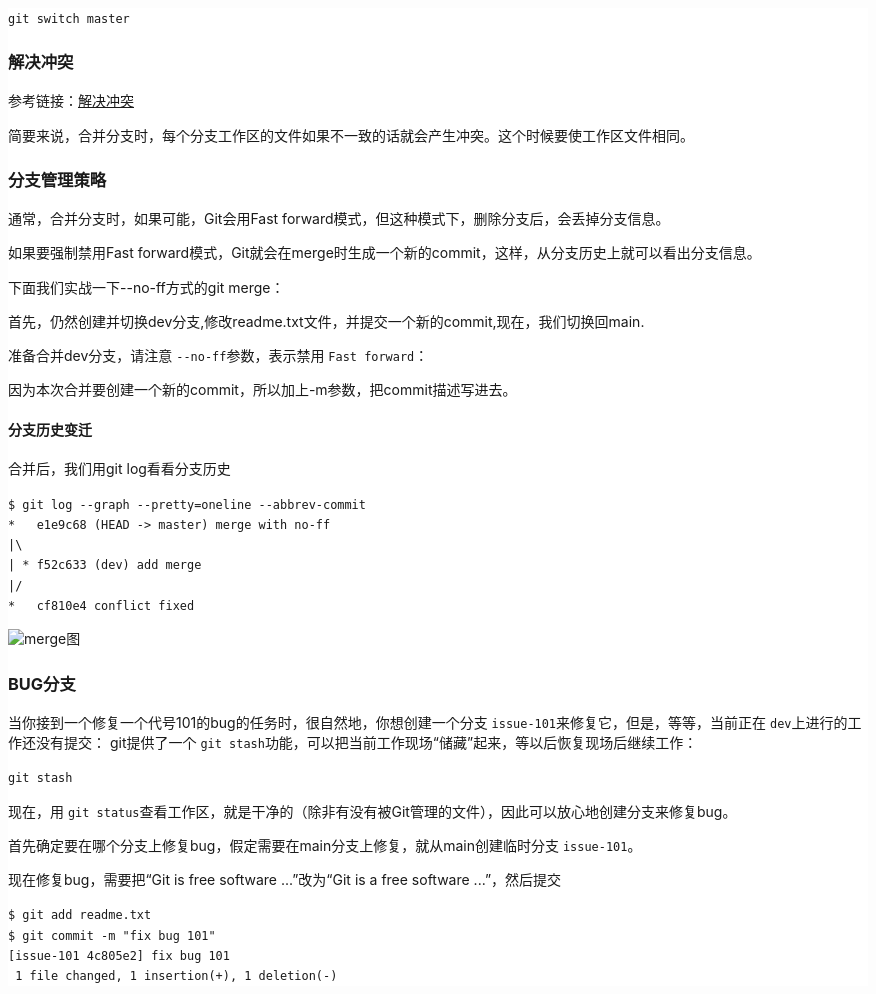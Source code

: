 ```
git switch master
```

### 解决冲突

参考链接：[解决冲突](https://www.liaoxuefeng.com/wiki/896043488029600/900004111093344 "廖雪峰的教程-解决分支冲突问题")

简要来说，合并分支时，每个分支工作区的文件如果不一致的话就会产生冲突。这个时候要使工作区文件相同。

### 分支管理策略

通常，合并分支时，如果可能，Git会用Fast forward模式，但这种模式下，删除分支后，会丢掉分支信息。

如果要强制禁用Fast forward模式，Git就会在merge时生成一个新的commit，这样，从分支历史上就可以看出分支信息。

下面我们实战一下--no-ff方式的git merge：

首先，仍然创建并切换dev分支,修改readme.txt文件，并提交一个新的commit,现在，我们切换回main.

准备合并dev分支，请注意 `--no-ff`参数，表示禁用 `Fast forward`：

因为本次合并要创建一个新的commit，所以加上-m参数，把commit描述写进去。

#### 分支历史变迁

合并后，我们用git log看看分支历史

```
$ git log --graph --pretty=oneline --abbrev-commit
*   e1e9c68 (HEAD -> master) merge with no-ff
|\  
| * f52c633 (dev) add merge
|/  
*   cf810e4 conflict fixed
```

![merge图](https://s3.bmp.ovh/imgs/2022/01/b7954a837df7139d.png "分支可视图")

### BUG分支

当你接到一个修复一个代号101的bug的任务时，很自然地，你想创建一个分支 `issue-101`来修复它，但是，等等，当前正在 `dev`上进行的工作还没有提交：
git提供了一个 `git stash`功能，可以把当前工作现场“储藏”起来，等以后恢复现场后继续工作：

```
git stash
```

现在，用 `git status`查看工作区，就是干净的（除非有没有被Git管理的文件），因此可以放心地创建分支来修复bug。

首先确定要在哪个分支上修复bug，假定需要在main分支上修复，就从main创建临时分支 `issue-101`。

现在修复bug，需要把“Git is free software ...”改为“Git is a free software ...”，然后提交

```
$ git add readme.txt 
$ git commit -m "fix bug 101"
[issue-101 4c805e2] fix bug 101
 1 file changed, 1 insertion(+), 1 deletion(-)
```
